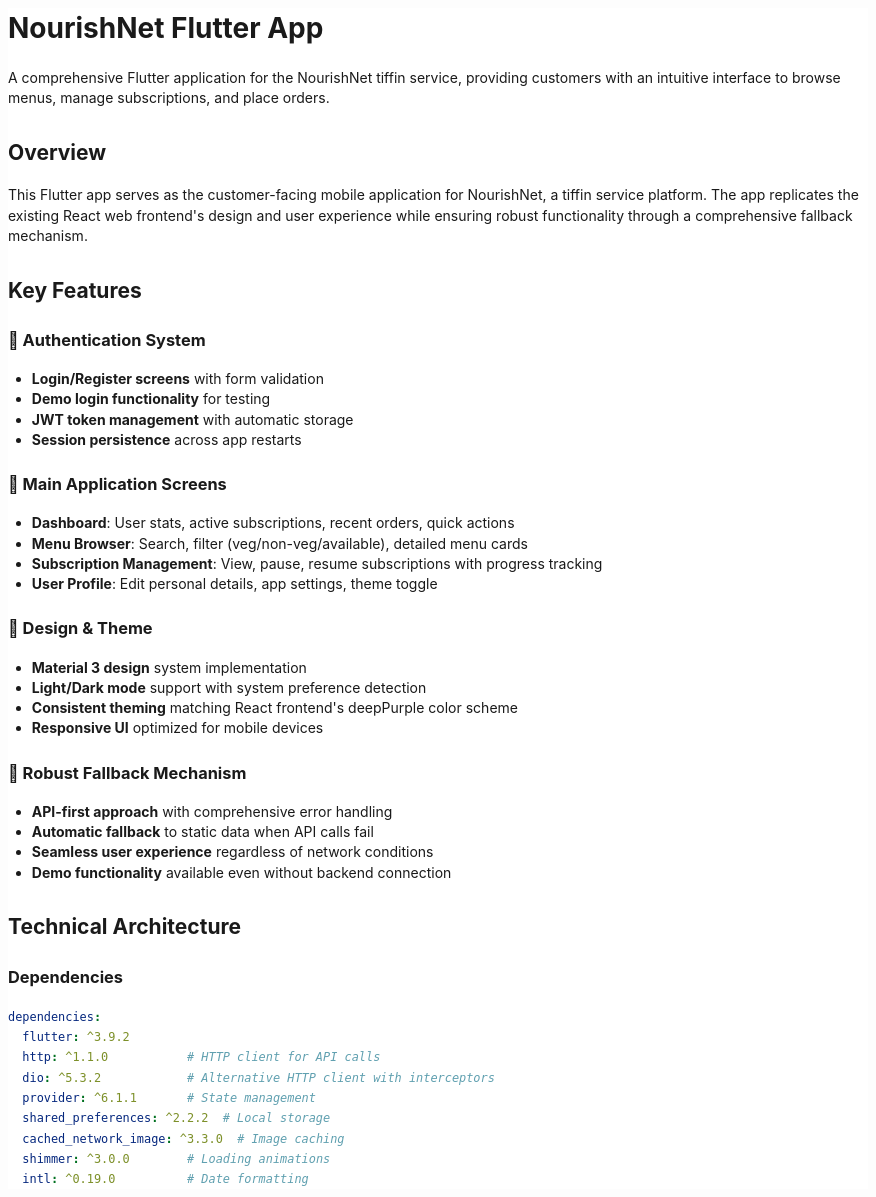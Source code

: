 # NourishNet Flutter App

A comprehensive Flutter application for the NourishNet tiffin service, providing customers with an intuitive interface to browse menus, manage subscriptions, and place orders.

## Overview

This Flutter app serves as the customer-facing mobile application for NourishNet, a tiffin service platform. The app replicates the existing React web frontend's design and user experience while ensuring robust functionality through a comprehensive fallback mechanism.

## Key Features

### 🔐 Authentication System
- **Login/Register screens** with form validation
- **Demo login functionality** for testing
- **JWT token management** with automatic storage
- **Session persistence** across app restarts

### 📱 Main Application Screens
- **Dashboard**: User stats, active subscriptions, recent orders, quick actions
- **Menu Browser**: Search, filter (veg/non-veg/available), detailed menu cards
- **Subscription Management**: View, pause, resume subscriptions with progress tracking
- **User Profile**: Edit personal details, app settings, theme toggle

### 🎨 Design & Theme
- **Material 3 design** system implementation
- **Light/Dark mode** support with system preference detection
- **Consistent theming** matching React frontend's deepPurple color scheme
- **Responsive UI** optimized for mobile devices

### 🔄 Robust Fallback Mechanism
- **API-first approach** with comprehensive error handling
- **Automatic fallback** to static data when API calls fail
- **Seamless user experience** regardless of network conditions
- **Demo functionality** available even without backend connection

## Technical Architecture

### Dependencies
```yaml
dependencies:
  flutter: ^3.9.2
  http: ^1.1.0           # HTTP client for API calls
  dio: ^5.3.2            # Alternative HTTP client with interceptors
  provider: ^6.1.1       # State management
  shared_preferences: ^2.2.2  # Local storage
  cached_network_image: ^3.3.0  # Image caching
  shimmer: ^3.0.0        # Loading animations
  intl: ^0.19.0          # Date formatting
```
